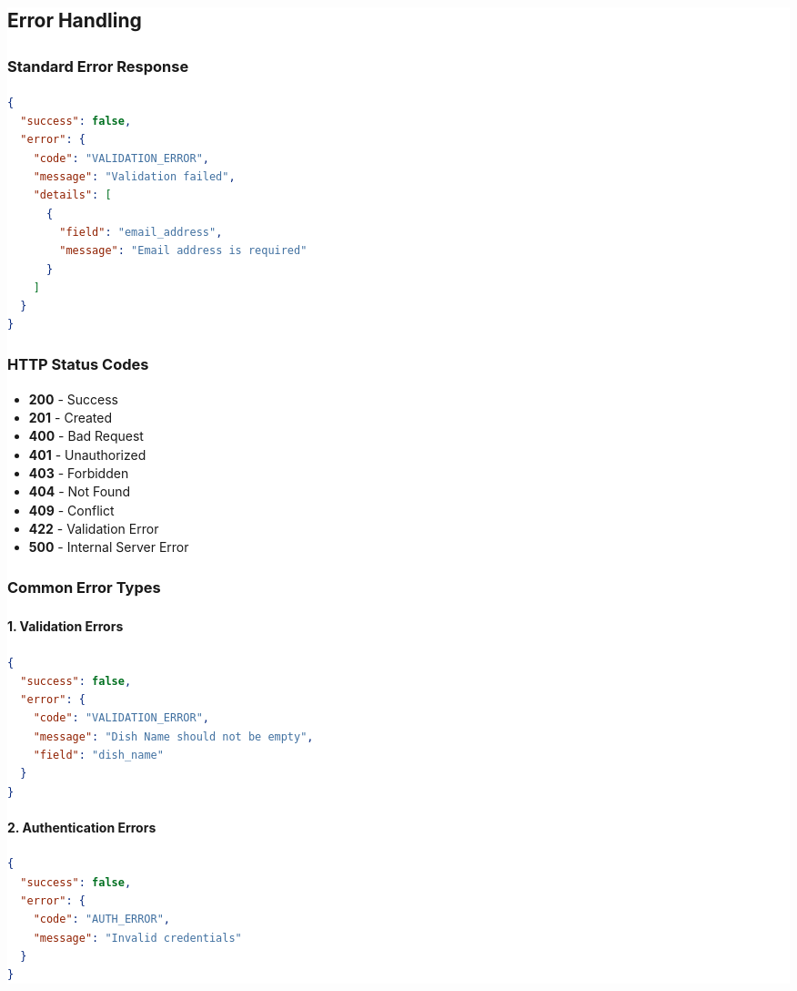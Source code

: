 ## Error Handling

### Standard Error Response
```json
{
  "success": false,
  "error": {
    "code": "VALIDATION_ERROR",
    "message": "Validation failed",
    "details": [
      {
        "field": "email_address",
        "message": "Email address is required"
      }
    ]
  }
}
```

### HTTP Status Codes
- **200** - Success
- **201** - Created
- **400** - Bad Request
- **401** - Unauthorized
- **403** - Forbidden
- **404** - Not Found
- **409** - Conflict
- **422** - Validation Error
- **500** - Internal Server Error

### Common Error Types

#### 1. Validation Errors
```json
{
  "success": false,
  "error": {
    "code": "VALIDATION_ERROR",
    "message": "Dish Name should not be empty",
    "field": "dish_name"
  }
}
```

#### 2. Authentication Errors
```json
{
  "success": false,
  "error": {
    "code": "AUTH_ERROR",
    "message": "Invalid credentials"
  }
}
```
